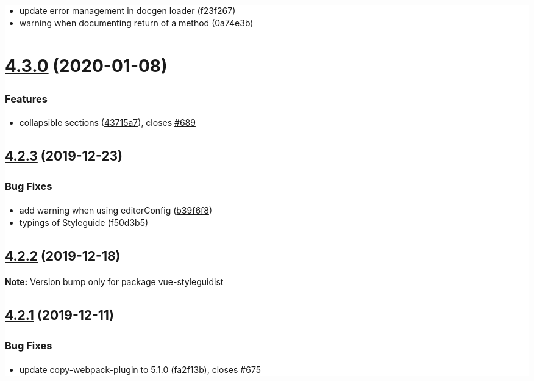* update error management in docgen loader ([f23f267](https://github.com/vue-styleguidist/vue-styleguidist/commit/f23f267c630f9ee92742d000a4c1cfb8fe698635))
* warning when documenting return of a method ([0a74e3b](https://github.com/vue-styleguidist/vue-styleguidist/commit/0a74e3bdf11fc821714ea0e0c44e008c473c9b8e))





# [4.3.0](https://github.com/vue-styleguidist/vue-styleguidist/compare/v4.2.3...v4.3.0) (2020-01-08)


### Features

* collapsible sections ([43715a7](https://github.com/vue-styleguidist/vue-styleguidist/commit/43715a7532d07ba5f5f868a2628fbc10eae52543)), closes [#689](https://github.com/vue-styleguidist/vue-styleguidist/issues/689)





## [4.2.3](https://github.com/vue-styleguidist/vue-styleguidist/compare/v4.2.2...v4.2.3) (2019-12-23)


### Bug Fixes

* add warning when using editorConfig ([b39f6f8](https://github.com/vue-styleguidist/vue-styleguidist/commit/b39f6f851455f208a9ae9092c8226cf2f7c3322c))
* typings of Styleguide ([f50d3b5](https://github.com/vue-styleguidist/vue-styleguidist/commit/f50d3b5b78cbab95c76f522cc2c7ae2c3b8a91c0))





## [4.2.2](https://github.com/vue-styleguidist/vue-styleguidist/compare/v4.2.1...v4.2.2) (2019-12-18)

**Note:** Version bump only for package vue-styleguidist





## [4.2.1](https://github.com/vue-styleguidist/vue-styleguidist/compare/v4.2.0...v4.2.1) (2019-12-11)


### Bug Fixes

* update copy-webpack-plugin to 5.1.0 ([fa2f13b](https://github.com/vue-styleguidist/vue-styleguidist/commit/fa2f13b)), closes [#675](https://github.com/vue-styleguidist/vue-styleguidist/issues/675)



